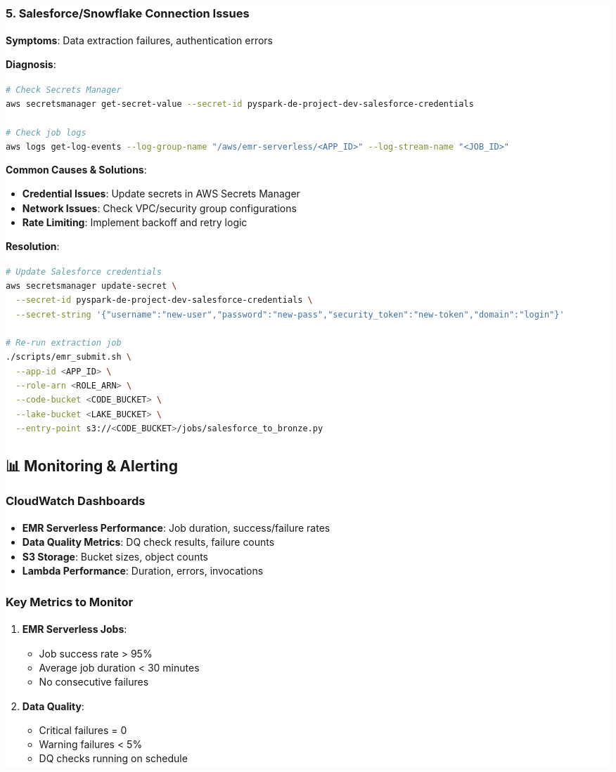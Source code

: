 ### 5. Salesforce/Snowflake Connection Issues

**Symptoms**: Data extraction failures, authentication errors

**Diagnosis**:
```bash
# Check Secrets Manager
aws secretsmanager get-secret-value --secret-id pyspark-de-project-dev-salesforce-credentials

# Check job logs
aws logs get-log-events --log-group-name "/aws/emr-serverless/<APP_ID>" --log-stream-name "<JOB_ID>"
```

**Common Causes & Solutions**:
- **Credential Issues**: Update secrets in AWS Secrets Manager
- **Network Issues**: Check VPC/security group configurations
- **Rate Limiting**: Implement backoff and retry logic

**Resolution**:
```bash
# Update Salesforce credentials
aws secretsmanager update-secret \
  --secret-id pyspark-de-project-dev-salesforce-credentials \
  --secret-string '{"username":"new-user","password":"new-pass","security_token":"new-token","domain":"login"}'

# Re-run extraction job
./scripts/emr_submit.sh \
  --app-id <APP_ID> \
  --role-arn <ROLE_ARN> \
  --code-bucket <CODE_BUCKET> \
  --lake-bucket <LAKE_BUCKET> \
  --entry-point s3://<CODE_BUCKET>/jobs/salesforce_to_bronze.py
```

## 📊 Monitoring & Alerting

### CloudWatch Dashboards

- **EMR Serverless Performance**: Job duration, success/failure rates
- **Data Quality Metrics**: DQ check results, failure counts
- **S3 Storage**: Bucket sizes, object counts
- **Lambda Performance**: Duration, errors, invocations

### Key Metrics to Monitor

1. **EMR Serverless Jobs**:
   - Job success rate > 95%
   - Average job duration < 30 minutes
   - No consecutive failures

2. **Data Quality**:
   - Critical failures = 0
   - Warning failures < 5%
   - DQ checks running on schedule
